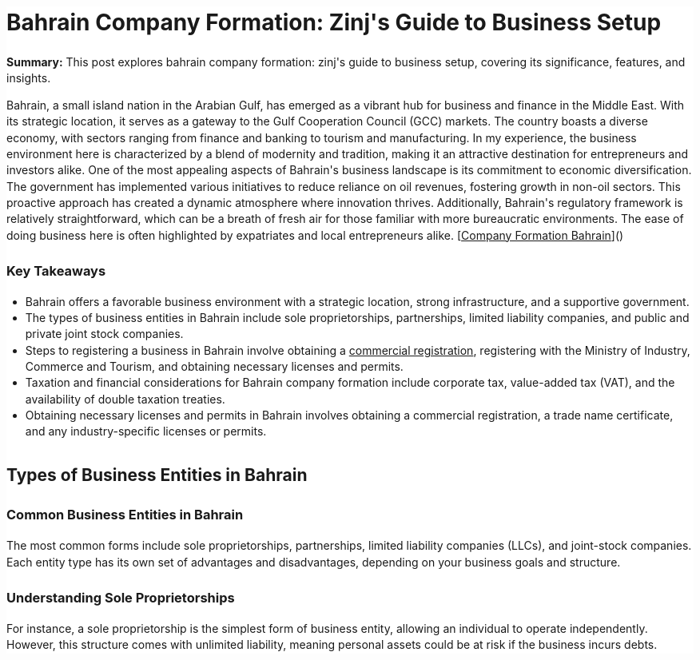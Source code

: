 ---
---

# Bahrain Company Formation: Zinj's Guide to Business Setup

**Summary:** This post explores bahrain company formation: zinj's guide to business setup, covering its significance, features, and insights.

Bahrain, a small island nation in the Arabian Gulf, has emerged as a vibrant hub for business and finance in the Middle East. With its strategic location, it serves as a gateway to the Gulf Cooperation Council (GCC) markets. The country boasts a diverse economy, with sectors ranging from finance and banking to tourism and manufacturing.
In my experience, the business environment here is characterized by a blend of modernity and tradition, making it an attractive destination for entrepreneurs and investors alike. One of the most appealing aspects of Bahrain's business landscape is its commitment to economic diversification. The government has implemented various initiatives to reduce reliance on oil revenues, fostering growth in non-oil sectors.
This proactive approach has created a dynamic atmosphere where innovation thrives. Additionally, Bahrain's regulatory framework is relatively straightforward, which can be a breath of fresh air for those familiar with more bureaucratic environments. The ease of doing business here is often highlighted by expatriates and local entrepreneurs alike. [[Company Formation Bahrain](https://keylinkbh.com/company-formation-in-bahrain/)]()

### Key Takeaways

* Bahrain offers a favorable business environment with a strategic location, strong infrastructure, and a supportive government.
* The types of business entities in Bahrain include sole proprietorships, partnerships, limited liability companies, and public and private joint stock companies.
* Steps to registering a business in Bahrain involve obtaining a [commercial registration](https://keylinkbh.com/commercial-registration-in-bahrain/ "commercial registration"), registering with the Ministry of Industry, Commerce and Tourism, and obtaining necessary licenses and permits.
* Taxation and financial considerations for Bahrain company formation include corporate tax, value-added tax (VAT), and the availability of double taxation treaties.
* Obtaining necessary licenses and permits in Bahrain involves obtaining a commercial registration, a trade name certificate, and any industry-specific licenses or permits.

Types of Business Entities in Bahrain
-------------------------------------

### Common Business Entities in Bahrain

The most common forms include sole proprietorships, partnerships, limited liability companies (LLCs), and joint-stock companies. Each entity type has its own set of advantages and disadvantages, depending on your business goals and structure.

### Understanding Sole Proprietorships

For instance, a sole proprietorship is the simplest form of business entity, allowing an individual to operate independently. However, this structure comes with unlimited liability, meaning personal assets could be at risk if the business incurs debts.
